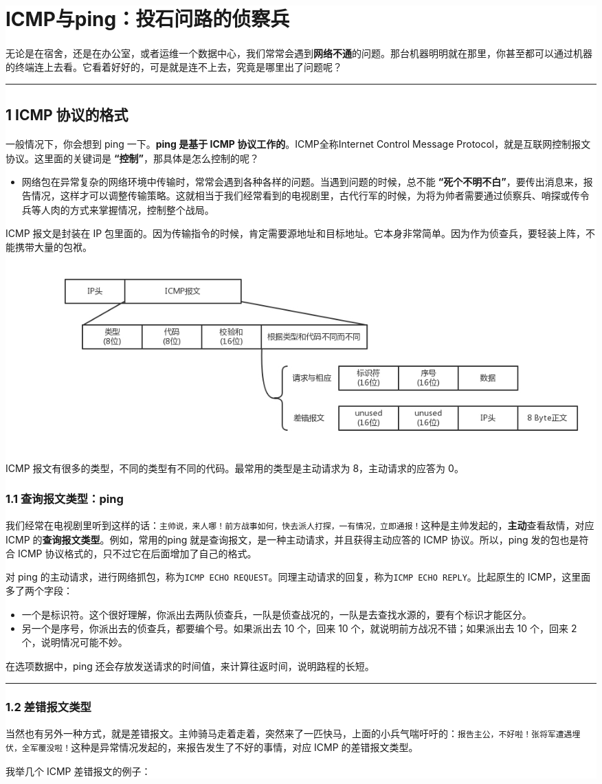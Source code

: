 # ICMP与ping：投石问路的侦察兵

无论是在宿舍，还是在办公室，或者运维一个数据中心，我们常常会遇到**网络不通**的问题。那台机器明明就在那里，你甚至都可以通过机器的终端连上去看。它看着好好的，可是就是连不上去，究竟是哪里出了问题呢？

---
## 1 ICMP 协议的格式

一般情况下，你会想到 ping 一下。**ping 是基于 ICMP 协议工作的**。ICMP全称Internet Control Message Protocol，就是互联网控制报文协议。这里面的关键词是 **“控制”**，那具体是怎么控制的呢？

- 网络包在异常复杂的网络环境中传输时，常常会遇到各种各样的问题。当遇到问题的时候，总不能 **“死个不明不白”**，要传出消息来，报告情况，这样才可以调整传输策略。这就相当于我们经常看到的电视剧里，古代行军的时候，为将为帅者需要通过侦察兵、哨探或传令兵等人肉的方式来掌握情况，控制整个战局。

ICMP 报文是封装在 IP 包里面的。因为传输指令的时候，肯定需要源地址和目标地址。它本身非常简单。因为作为侦查兵，要轻装上阵，不能携带大量的包袱。

![](index_files/23aecf653d60dd94b7c5c6dc21ca21ff.jpg)

ICMP 报文有很多的类型，不同的类型有不同的代码。最常用的类型是主动请求为 8，主动请求的应答为 0。

### 1.1 查询报文类型：ping

我们经常在电视剧里听到这样的话：`主帅说，来人哪！前方战事如何，快去派人打探，一有情况，立即通报！`这种是主帅发起的，**主动**查看敌情，对应 ICMP 的**查询报文类型**。例如，常用的ping 就是查询报文，是一种主动请求，并且获得主动应答的 ICMP 协议。所以，ping 发的包也是符合 ICMP 协议格式的，只不过它在后面增加了自己的格式。

对 ping 的主动请求，进行网络抓包，称为`ICMP ECHO REQUEST`。同理主动请求的回复，称为`ICMP ECHO REPLY`。比起原生的 ICMP，这里面多了两个字段：
- 一个是标识符。这个很好理解，你派出去两队侦查兵，一队是侦查战况的，一队是去查找水源的，要有个标识才能区分。
- 另一个是序号，你派出去的侦查兵，都要编个号。如果派出去 10 个，回来 10 个，就说明前方战况不错；如果派出去 10 个，回来 2 个，说明情况可能不妙。

在选项数据中，ping 还会存放发送请求的时间值，来计算往返时间，说明路程的长短。

---
### 1.2 差错报文类型

当然也有另外一种方式，就是差错报文。主帅骑马走着走着，突然来了一匹快马，上面的小兵气喘吁吁的：`报告主公，不好啦！张将军遭遇埋伏，全军覆没啦！`这种是异常情况发起的，来报告发生了不好的事情，对应 ICMP 的差错报文类型。

我举几个 ICMP 差错报文的例子：
